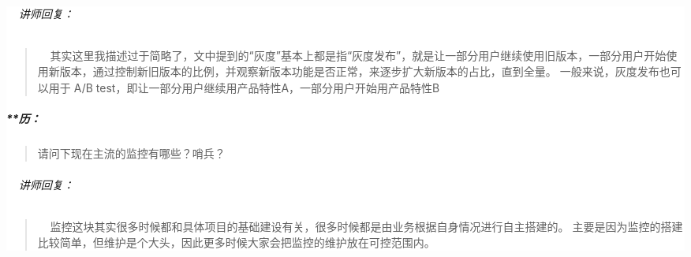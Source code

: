  ###### &nbsp;&nbsp;&nbsp; 讲师回复：
> &nbsp;&nbsp;&nbsp; 其实这里我描述过于简略了，文中提到的“灰度”基本上都是指“灰度发布”，就是让一部分用户继续使用旧版本，一部分用户开始使用新版本，通过控制新旧版本的比例，并观察新版本功能是否正常，来逐步扩大新版本的占比，直到全量。
一般来说，灰度发布也可以用于 A/B test，即让一部分用户继续用产品特性A，一部分用户开始用产品特性B

##### **历：
> 请问下现在主流的监控有哪些？哨兵？

 ###### &nbsp;&nbsp;&nbsp; 讲师回复：
> &nbsp;&nbsp;&nbsp; 监控这块其实很多时候都和具体项目的基础建设有关，很多时候都是由业务根据自身情况进行自主搭建的。
主要是因为监控的搭建比较简单，但维护是个大头，因此更多时候大家会把监控的维护放在可控范围内。

